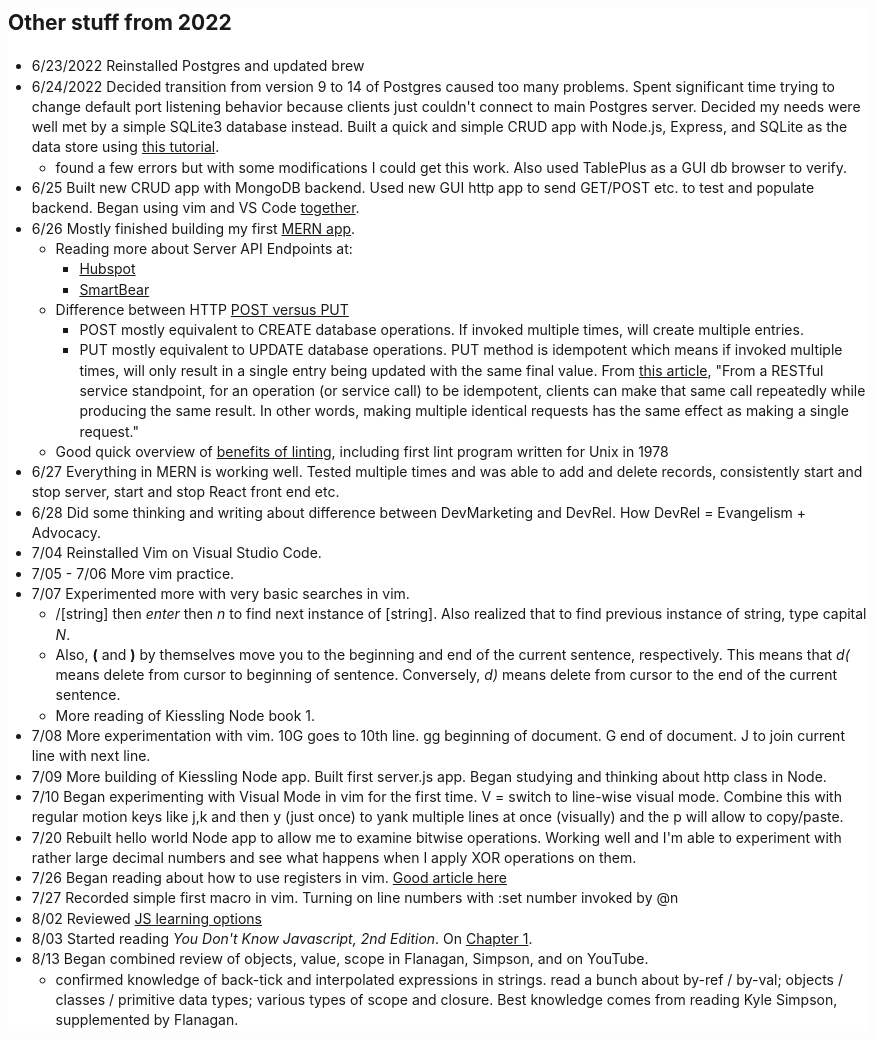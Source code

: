 
## Other stuff from 2022
* 6/23/2022 Reinstalled Postgres and updated brew
* 6/24/2022 Decided transition from version 9 to 14 of Postgres caused too many problems. Spent significant time trying to change default port listening behavior because clients just couldn't connect to main Postgres server. Decided my needs were well met by a simple SQLite3 database instead. Built a quick and simple CRUD app with Node.js, Express, and SQLite as the data store using [this tutorial](https://medium.com/swlh/creating-a-crud-application-using-node-js-and-sqlite3-a57d4a39ab69).
	* found a few errors but with some modifications I could get this work. Also used TablePlus as a GUI db browser to verify. 
* 6/25 Built new CRUD app with MongoDB backend. Used new GUI http app to send GET/POST etc. to test and populate backend. Began using vim and VS Code [together](https://www.barbarianmeetscoding.com/blog/boost-your-coding-fu-with-vscode-and-vim).
* 6/26 Mostly finished building my first [MERN app](https://www.mongodb.com/languages/mern-stack-tutorial). 
	* Reading more about Server API Endpoints at:
		* [Hubspot](https://blog.hubspot.com/website/api-endpoint)
		* [SmartBear](https://smartbear.com/learn/performance-monitoring/api-endpoints/)
	* Difference between HTTP [POST versus PUT](https://restfulapi.net/rest-put-vs-post/)
		* POST mostly equivalent to CREATE database operations. If invoked multiple times, will create multiple entries.
		* PUT mostly equivalent to UPDATE database operations. PUT method is idempotent which means if invoked multiple times, will only result in a single entry being updated with the same final value. From [this article](https://www.restapitutorial.com/lessons/idempotency.html), "From a RESTful service standpoint, for an operation (or service call) to be idempotent, clients can make that same call repeatedly while producing the same result. In other words, making multiple identical requests has the same effect as making a single request."
	* Good quick overview of [benefits of linting](https://sourcelevel.io/blog/what-is-a-linter-and-why-your-team-should-use-it), including first lint program written for Unix in 1978
* 6/27 Everything in MERN is working well. Tested multiple times and was able to add and delete records, consistently start and stop server, start and stop React front end etc.
* 6/28 Did some thinking and writing about difference between DevMarketing and DevRel. How DevRel = Evangelism + Advocacy.
* 7/04 Reinstalled Vim on Visual Studio Code. 
* 7/05 - 7/06 More vim practice.
* 7/07 Experimented more with very basic searches in vim. 
	* /[string] then *enter* then *n* to find next instance of [string]. Also realized that to find previous instance of string, type capital *N*.
	* Also, **(** and **)** by themselves move you to the beginning and end of the current sentence, respectively. This means that *d(* means delete from cursor to beginning of sentence. Conversely, *d)* means delete from cursor to the end of the current sentence.
	* More reading of Kiessling Node book 1.
* 7/08 More experimentation with vim. 10G goes to 10th line. gg beginning of document. G end of document. J to join current line with next line.
* 7/09 More building of Kiessling Node app. Built first server.js app. Began studying and thinking about http class in Node.
* 7/10 Began experimenting with Visual Mode in vim for the first time. V = switch to line-wise visual mode. Combine this with regular motion keys like j,k and then y (just once) to yank multiple lines at once (visually) and the p will allow to copy/paste.
* 7/20 Rebuilt hello world Node app to allow me to examine bitwise operations. Working well and I'm able to experiment with rather large decimal numbers and see what happens when I apply XOR operations on them.
* 7/26 Began reading about how to use registers in vim. [Good article here](https://www.brianstorti.com/vim-registers/)
* 7/27 Recorded simple first macro in vim. Turning on line numbers with :set number invoked by @n
* 8/02 Reviewed [JS learning options](https://techbootcamps.utexas.edu/blog/best-ways-to-learn-javascript/)
* 8/03 Started reading *You Don't Know Javascript, 2nd Edition*. On [Chapter 1](https://github.com/getify/You-Dont-Know-JS/blob/2nd-ed/get-started/ch1.md).
* 8/13 Began combined review of objects, value, scope in Flanagan, Simpson, and on YouTube.
	* confirmed knowledge of back-tick and interpolated expressions in strings. read a bunch about by-ref / by-val; objects / classes / primitive data types; various types of scope and closure. Best knowledge comes from reading Kyle Simpson, supplemented by Flanagan.